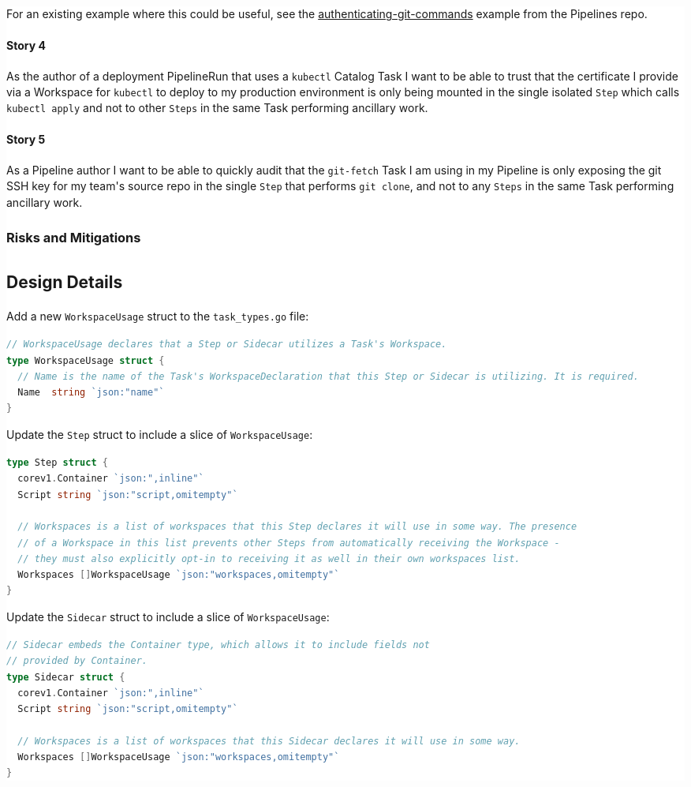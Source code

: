 For an existing example where this could be useful, see the
[authenticating-git-commands](https://github.com/tektoncd/pipeline/blob/master/examples/v1beta1/taskruns/authenticating-git-commands.yaml)
example from the Pipelines repo.

#### Story 4

As the author of a deployment PipelineRun that uses a `kubectl` Catalog Task I want to be able
to trust that the certificate I provide via a Workspace for `kubectl` to deploy to my production
environment is only being mounted in the single isolated `Step` which calls `kubectl apply` and not
to other `Steps` in the same Task performing ancillary work.

#### Story 5

As a Pipeline author I want to be able to quickly audit that the `git-fetch` Task I am using in
my Pipeline is only exposing the git SSH key for my team's source repo in the single `Step` that
performs `git clone`, and not to any `Steps` in the same Task performing ancillary work.

### Risks and Mitigations

## Design Details

Add a new `WorkspaceUsage` struct to the `task_types.go` file:

```go
// WorkspaceUsage declares that a Step or Sidecar utilizes a Task's Workspace.
type WorkspaceUsage struct {
  // Name is the name of the Task's WorkspaceDeclaration that this Step or Sidecar is utilizing. It is required.
  Name  string `json:"name"`
}
```

Update the `Step` struct to include a slice of `WorkspaceUsage`:

```go
type Step struct {
  corev1.Container `json:",inline"`
  Script string `json:"script,omitempty"`

  // Workspaces is a list of workspaces that this Step declares it will use in some way. The presence
  // of a Workspace in this list prevents other Steps from automatically receiving the Workspace -
  // they must also explicitly opt-in to receiving it as well in their own workspaces list.
  Workspaces []WorkspaceUsage `json:"workspaces,omitempty"`
}
```

Update the `Sidecar` struct to include a slice of `WorkspaceUsage`:

```go
// Sidecar embeds the Container type, which allows it to include fields not
// provided by Container.
type Sidecar struct {
  corev1.Container `json:",inline"`
  Script string `json:"script,omitempty"`

  // Workspaces is a list of workspaces that this Sidecar declares it will use in some way.
  Workspaces []WorkspaceUsage `json:"workspaces,omitempty"`
}
```
